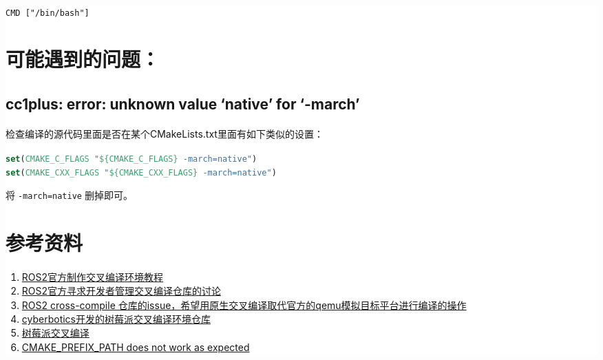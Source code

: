 ```shell
CMD ["/bin/bash"]
```

# 可能遇到的问题：

## cc1plus: error: unknown value ‘native’ for ‘-march’

检查编译的源代码里面是否在某个CMakeLists.txt里面有如下类似的设置：

```cmake
set(CMAKE_C_FLAGS "${CMAKE_C_FLAGS} -march=native")
set(CMAKE_CXX_FLAGS "${CMAKE_CXX_FLAGS} -march=native")
```

将 `-march=native` 删掉即可。

# 参考资料

1. [ROS2官方制作交叉编译环境教程](https://docs.ros.org/en/foxy/How-To-Guides/Cross-compilation.html#build-process)
2. [ROS2官方寻求开发者管理交叉编译仓库的讨论](https://discourse.ros.org/t/call-for-help-maintainership-of-the-ros-cross-compile-tool/26511)
3. [ROS2 cross-compile 仓库的issue，希望用原生交叉编译取代官方的qemu模拟目标平台进行编译的操作](https://github.com/ros-tooling/cross_compile/issues/69)
4. [cyberbotics开发的树莓派交叉编译环境仓库](https://github.com/cyberbotics/epuck_ros2/tree/master/installation/cross_compile)
5. [树莓派交叉编译](https://raspberrypi.stackexchange.com/questions/108351/cross-compiling-and-sysroot)
6. [CMAKE_PREFIX_PATH does not work as expected](https://stackoverflow.com/questions/63286708/cmake-prefix-path-does-not-work-as-expected)